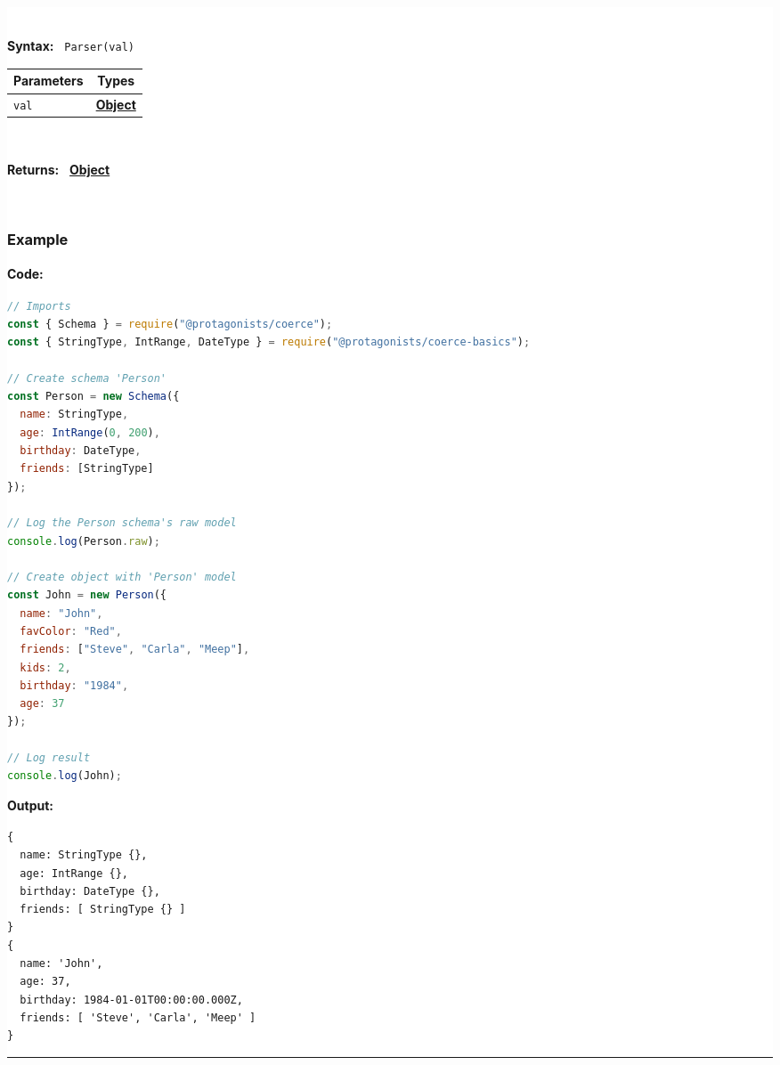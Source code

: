 <br/>

**Syntax:** &nbsp; `Parser(val)`

|**Parameters**|**Types**|
|-|-|
|`val`|[**Object**](https://javascript.info/object)|

<br/>

**Returns:** &nbsp; [**Object**](https://javascript.info/object)

<br/>

### **Example**

**Code:**

```js
// Imports
const { Schema } = require("@protagonists/coerce");
const { StringType, IntRange, DateType } = require("@protagonists/coerce-basics");

// Create schema 'Person'
const Person = new Schema({
  name: StringType,
  age: IntRange(0, 200),
  birthday: DateType,
  friends: [StringType]
});

// Log the Person schema's raw model
console.log(Person.raw);

// Create object with 'Person' model
const John = new Person({
  name: "John",
  favColor: "Red",
  friends: ["Steve", "Carla", "Meep"],
  kids: 2,
  birthday: "1984",
  age: 37
});

// Log result
console.log(John);
```

**Output:**

```
{
  name: StringType {},
  age: IntRange {},
  birthday: DateType {},
  friends: [ StringType {} ]
}
{
  name: 'John',
  age: 37,
  birthday: 1984-01-01T00:00:00.000Z,
  friends: [ 'Steve', 'Carla', 'Meep' ]
}
```

---